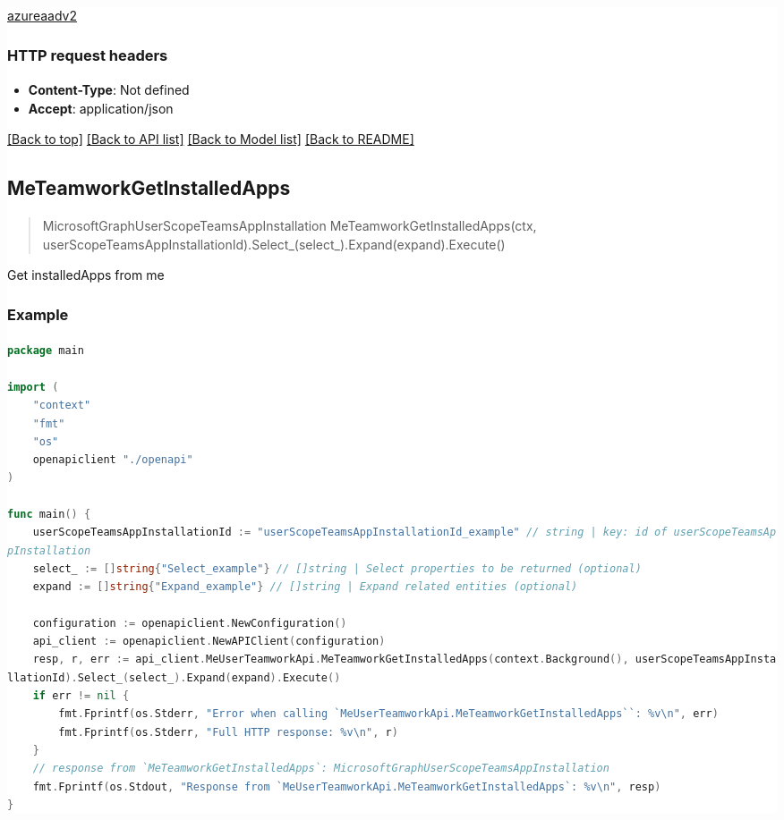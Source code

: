 [azureaadv2](../README.md#azureaadv2)

### HTTP request headers

- **Content-Type**: Not defined
- **Accept**: application/json

[[Back to top]](#) [[Back to API list]](../README.md#documentation-for-api-endpoints)
[[Back to Model list]](../README.md#documentation-for-models)
[[Back to README]](../README.md)


## MeTeamworkGetInstalledApps

> MicrosoftGraphUserScopeTeamsAppInstallation MeTeamworkGetInstalledApps(ctx, userScopeTeamsAppInstallationId).Select_(select_).Expand(expand).Execute()

Get installedApps from me



### Example

```go
package main

import (
    "context"
    "fmt"
    "os"
    openapiclient "./openapi"
)

func main() {
    userScopeTeamsAppInstallationId := "userScopeTeamsAppInstallationId_example" // string | key: id of userScopeTeamsAppInstallation
    select_ := []string{"Select_example"} // []string | Select properties to be returned (optional)
    expand := []string{"Expand_example"} // []string | Expand related entities (optional)

    configuration := openapiclient.NewConfiguration()
    api_client := openapiclient.NewAPIClient(configuration)
    resp, r, err := api_client.MeUserTeamworkApi.MeTeamworkGetInstalledApps(context.Background(), userScopeTeamsAppInstallationId).Select_(select_).Expand(expand).Execute()
    if err != nil {
        fmt.Fprintf(os.Stderr, "Error when calling `MeUserTeamworkApi.MeTeamworkGetInstalledApps``: %v\n", err)
        fmt.Fprintf(os.Stderr, "Full HTTP response: %v\n", r)
    }
    // response from `MeTeamworkGetInstalledApps`: MicrosoftGraphUserScopeTeamsAppInstallation
    fmt.Fprintf(os.Stdout, "Response from `MeUserTeamworkApi.MeTeamworkGetInstalledApps`: %v\n", resp)
}
```
